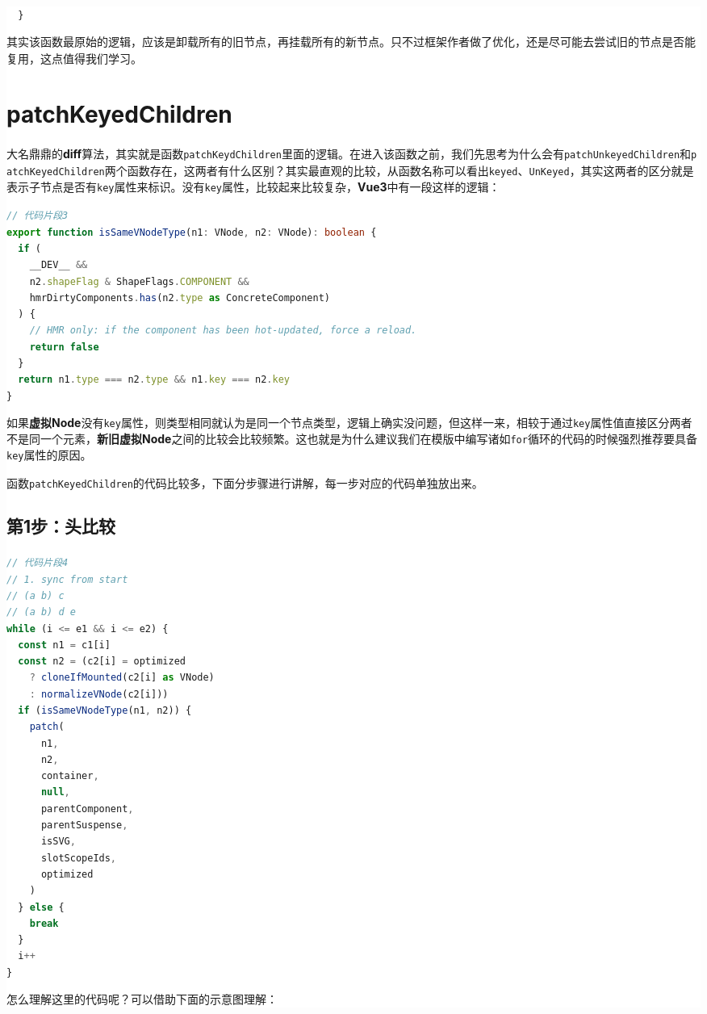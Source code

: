 ```ts
  }
```
其实该函数最原始的逻辑，应该是卸载所有的旧节点，再挂载所有的新节点。只不过框架作者做了优化，还是尽可能去尝试旧的节点是否能复用，这点值得我们学习。
# patchKeyedChildren
大名鼎鼎的**diff**算法，其实就是函数`patchKeydChildren`里面的逻辑。在进入该函数之前，我们先思考为什么会有`patchUnkeyedChildren`和`patchKeyedChildren`两个函数存在，这两者有什么区别？其实最直观的比较，从函数名称可以看出`keyed`、`UnKeyed`，其实这两者的区分就是表示子节点是否有`key`属性来标识。没有`key`属性，比较起来比较复杂，**Vue3**中有一段这样的逻辑：
```ts
// 代码片段3
export function isSameVNodeType(n1: VNode, n2: VNode): boolean {
  if (
    __DEV__ &&
    n2.shapeFlag & ShapeFlags.COMPONENT &&
    hmrDirtyComponents.has(n2.type as ConcreteComponent)
  ) {
    // HMR only: if the component has been hot-updated, force a reload.
    return false
  }
  return n1.type === n2.type && n1.key === n2.key
}
```
如果**虚拟Node**没有`key`属性，则类型相同就认为是同一个节点类型，逻辑上确实没问题，但这样一来，相较于通过`key`属性值直接区分两者不是同一个元素，**新旧虚拟Node**之间的比较会比较频繁。这也就是为什么建议我们在模版中编写诸如`for`循环的代码的时候强烈推荐要具备`key`属性的原因。

函数`patchKeyedChildren`的代码比较多，下面分步骤进行讲解，每一步对应的代码单独放出来。
## 第1步：头比较
```ts
// 代码片段4
// 1. sync from start
// (a b) c
// (a b) d e
while (i <= e1 && i <= e2) {
  const n1 = c1[i]
  const n2 = (c2[i] = optimized
    ? cloneIfMounted(c2[i] as VNode)
    : normalizeVNode(c2[i]))
  if (isSameVNodeType(n1, n2)) {
    patch(
      n1,
      n2,
      container,
      null,
      parentComponent,
      parentSuspense,
      isSVG,
      slotScopeIds,
      optimized
    )
  } else {
    break
  }
  i++
}
```
怎么理解这里的代码呢？可以借助下面的示意图理解：
